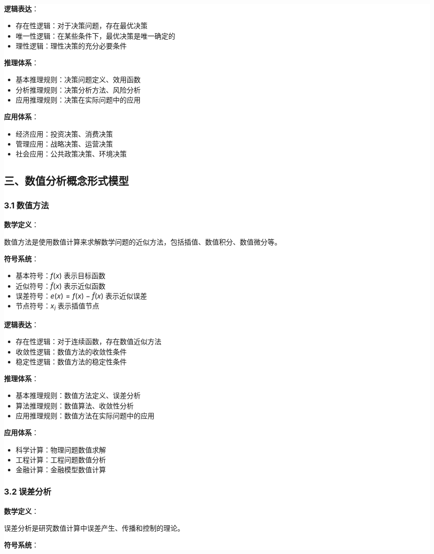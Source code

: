 **逻辑表达**：

- 存在性逻辑：对于决策问题，存在最优决策
- 唯一性逻辑：在某些条件下，最优决策是唯一确定的
- 理性逻辑：理性决策的充分必要条件

**推理体系**：

- 基本推理规则：决策问题定义、效用函数
- 分析推理规则：决策分析方法、风险分析
- 应用推理规则：决策在实际问题中的应用

**应用体系**：

- 经济应用：投资决策、消费决策
- 管理应用：战略决策、运营决策
- 社会应用：公共政策决策、环境决策

## 三、数值分析概念形式模型

### 3.1 数值方法

**数学定义**：

数值方法是使用数值计算来求解数学问题的近似方法，包括插值、数值积分、数值微分等。

**符号系统**：

- 基本符号：$f(x)$ 表示目标函数
- 近似符号：$\tilde{f}(x)$ 表示近似函数
- 误差符号：$e(x) = f(x) - \tilde{f}(x)$ 表示近似误差
- 节点符号：$x_i$ 表示插值节点

**逻辑表达**：

- 存在性逻辑：对于连续函数，存在数值近似方法
- 收敛性逻辑：数值方法的收敛性条件
- 稳定性逻辑：数值方法的稳定性条件

**推理体系**：

- 基本推理规则：数值方法定义、误差分析
- 算法推理规则：数值算法、收敛性分析
- 应用推理规则：数值方法在实际问题中的应用

**应用体系**：

- 科学计算：物理问题数值求解
- 工程计算：工程问题数值分析
- 金融计算：金融模型数值计算

### 3.2 误差分析

**数学定义**：

误差分析是研究数值计算中误差产生、传播和控制的理论。

**符号系统**：
